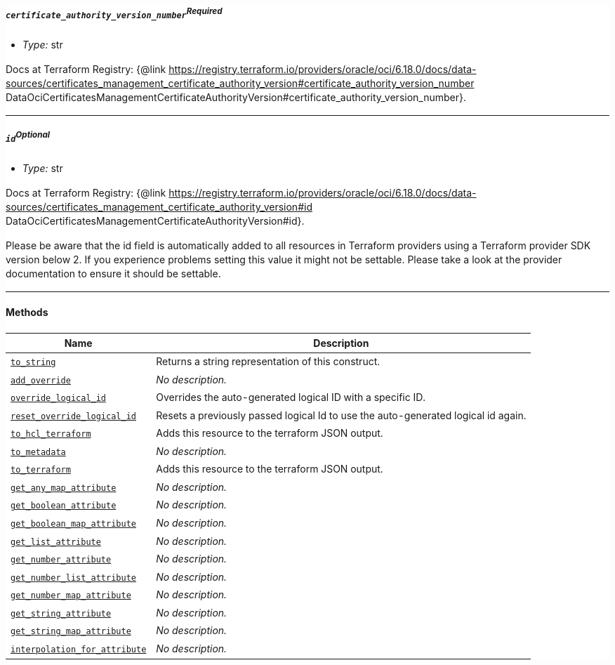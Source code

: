 
##### `certificate_authority_version_number`<sup>Required</sup> <a name="certificate_authority_version_number" id="rhizo-co-terraform-provider-oci.dataOciCertificatesManagementCertificateAuthorityVersion.DataOciCertificatesManagementCertificateAuthorityVersion.Initializer.parameter.certificateAuthorityVersionNumber"></a>

- *Type:* str

Docs at Terraform Registry: {@link https://registry.terraform.io/providers/oracle/oci/6.18.0/docs/data-sources/certificates_management_certificate_authority_version#certificate_authority_version_number DataOciCertificatesManagementCertificateAuthorityVersion#certificate_authority_version_number}.

---

##### `id`<sup>Optional</sup> <a name="id" id="rhizo-co-terraform-provider-oci.dataOciCertificatesManagementCertificateAuthorityVersion.DataOciCertificatesManagementCertificateAuthorityVersion.Initializer.parameter.id"></a>

- *Type:* str

Docs at Terraform Registry: {@link https://registry.terraform.io/providers/oracle/oci/6.18.0/docs/data-sources/certificates_management_certificate_authority_version#id DataOciCertificatesManagementCertificateAuthorityVersion#id}.

Please be aware that the id field is automatically added to all resources in Terraform providers using a Terraform provider SDK version below 2.
If you experience problems setting this value it might not be settable. Please take a look at the provider documentation to ensure it should be settable.

---

#### Methods <a name="Methods" id="Methods"></a>

| **Name** | **Description** |
| --- | --- |
| <code><a href="#rhizo-co-terraform-provider-oci.dataOciCertificatesManagementCertificateAuthorityVersion.DataOciCertificatesManagementCertificateAuthorityVersion.toString">to_string</a></code> | Returns a string representation of this construct. |
| <code><a href="#rhizo-co-terraform-provider-oci.dataOciCertificatesManagementCertificateAuthorityVersion.DataOciCertificatesManagementCertificateAuthorityVersion.addOverride">add_override</a></code> | *No description.* |
| <code><a href="#rhizo-co-terraform-provider-oci.dataOciCertificatesManagementCertificateAuthorityVersion.DataOciCertificatesManagementCertificateAuthorityVersion.overrideLogicalId">override_logical_id</a></code> | Overrides the auto-generated logical ID with a specific ID. |
| <code><a href="#rhizo-co-terraform-provider-oci.dataOciCertificatesManagementCertificateAuthorityVersion.DataOciCertificatesManagementCertificateAuthorityVersion.resetOverrideLogicalId">reset_override_logical_id</a></code> | Resets a previously passed logical Id to use the auto-generated logical id again. |
| <code><a href="#rhizo-co-terraform-provider-oci.dataOciCertificatesManagementCertificateAuthorityVersion.DataOciCertificatesManagementCertificateAuthorityVersion.toHclTerraform">to_hcl_terraform</a></code> | Adds this resource to the terraform JSON output. |
| <code><a href="#rhizo-co-terraform-provider-oci.dataOciCertificatesManagementCertificateAuthorityVersion.DataOciCertificatesManagementCertificateAuthorityVersion.toMetadata">to_metadata</a></code> | *No description.* |
| <code><a href="#rhizo-co-terraform-provider-oci.dataOciCertificatesManagementCertificateAuthorityVersion.DataOciCertificatesManagementCertificateAuthorityVersion.toTerraform">to_terraform</a></code> | Adds this resource to the terraform JSON output. |
| <code><a href="#rhizo-co-terraform-provider-oci.dataOciCertificatesManagementCertificateAuthorityVersion.DataOciCertificatesManagementCertificateAuthorityVersion.getAnyMapAttribute">get_any_map_attribute</a></code> | *No description.* |
| <code><a href="#rhizo-co-terraform-provider-oci.dataOciCertificatesManagementCertificateAuthorityVersion.DataOciCertificatesManagementCertificateAuthorityVersion.getBooleanAttribute">get_boolean_attribute</a></code> | *No description.* |
| <code><a href="#rhizo-co-terraform-provider-oci.dataOciCertificatesManagementCertificateAuthorityVersion.DataOciCertificatesManagementCertificateAuthorityVersion.getBooleanMapAttribute">get_boolean_map_attribute</a></code> | *No description.* |
| <code><a href="#rhizo-co-terraform-provider-oci.dataOciCertificatesManagementCertificateAuthorityVersion.DataOciCertificatesManagementCertificateAuthorityVersion.getListAttribute">get_list_attribute</a></code> | *No description.* |
| <code><a href="#rhizo-co-terraform-provider-oci.dataOciCertificatesManagementCertificateAuthorityVersion.DataOciCertificatesManagementCertificateAuthorityVersion.getNumberAttribute">get_number_attribute</a></code> | *No description.* |
| <code><a href="#rhizo-co-terraform-provider-oci.dataOciCertificatesManagementCertificateAuthorityVersion.DataOciCertificatesManagementCertificateAuthorityVersion.getNumberListAttribute">get_number_list_attribute</a></code> | *No description.* |
| <code><a href="#rhizo-co-terraform-provider-oci.dataOciCertificatesManagementCertificateAuthorityVersion.DataOciCertificatesManagementCertificateAuthorityVersion.getNumberMapAttribute">get_number_map_attribute</a></code> | *No description.* |
| <code><a href="#rhizo-co-terraform-provider-oci.dataOciCertificatesManagementCertificateAuthorityVersion.DataOciCertificatesManagementCertificateAuthorityVersion.getStringAttribute">get_string_attribute</a></code> | *No description.* |
| <code><a href="#rhizo-co-terraform-provider-oci.dataOciCertificatesManagementCertificateAuthorityVersion.DataOciCertificatesManagementCertificateAuthorityVersion.getStringMapAttribute">get_string_map_attribute</a></code> | *No description.* |
| <code><a href="#rhizo-co-terraform-provider-oci.dataOciCertificatesManagementCertificateAuthorityVersion.DataOciCertificatesManagementCertificateAuthorityVersion.interpolationForAttribute">interpolation_for_attribute</a></code> | *No description.* |